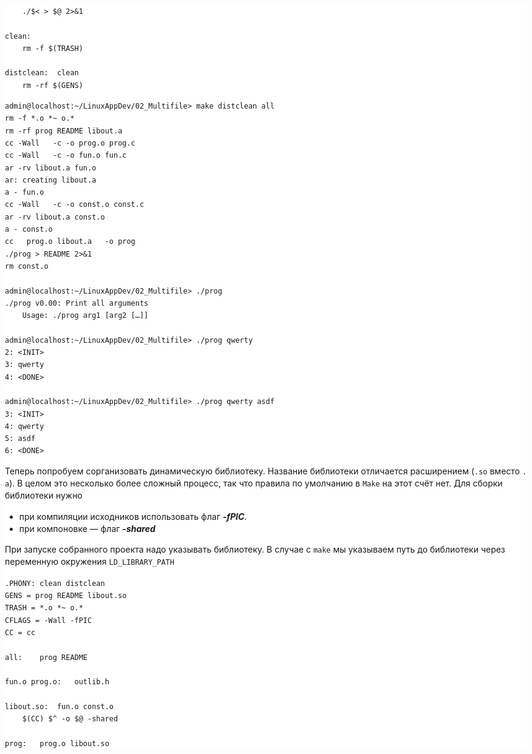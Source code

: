 ```make
	./$< > $@ 2>&1

clean:
	rm -f $(TRASH)

distclean:	clean
	rm -rf $(GENS)
```

```console
admin@localhost:~/LinuxAppDev/02_Multifile> make distclean all
rm -f *.o *~ o.*
rm -rf prog README libout.a
cc -Wall   -c -o prog.o prog.c
cc -Wall   -c -o fun.o fun.c
ar -rv libout.a fun.o
ar: creating libout.a
a - fun.o
cc -Wall   -c -o const.o const.c
ar -rv libout.a const.o
a - const.o
cc   prog.o libout.a   -o prog
./prog > README 2>&1
rm const.o

admin@localhost:~/LinuxAppDev/02_Multifile> ./prog
./prog v0.00: Print all arguments
	Usage: ./prog arg1 [arg2 […]]

admin@localhost:~/LinuxAppDev/02_Multifile> ./prog qwerty
2: <INIT>
3: qwerty
4: <DONE>

admin@localhost:~/LinuxAppDev/02_Multifile> ./prog qwerty asdf
3: <INIT>
4: qwerty
5: asdf
6: <DONE>
```

Теперь попробуем сорганизовать динамическую библиотеку. Название библиотеки отличается расширением (`.so` вместо `.a`). В целом это несколько более сложный процесс, так что правила по умолчанию в `Make` на этот счёт нет. Для сборки библиотеки нужно
 + при компиляции исходников использовать флаг **_-fPIC_**. 
 + при компоновке — флаг **_-shared_**

При запуске собранного проекта надо указывать библиотеку. В случае с `make` мы указываем путь до библиотеки через переменную окружения `LD_LIBRARY_PATH`
```make
.PHONY: clean distclean
GENS = prog README libout.so
TRASH = *.o *~ o.*
CFLAGS = -Wall -fPIC
CC = cc

all:	prog README

fun.o prog.o:	outlib.h

libout.so:	fun.o const.o
	$(CC) $^ -o $@ -shared

prog:   prog.o libout.so

```
